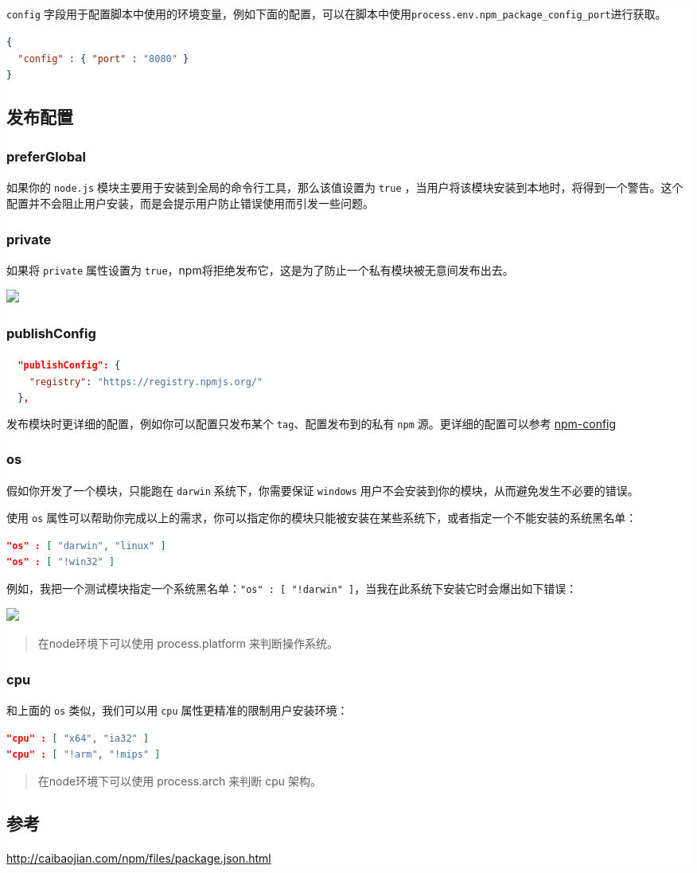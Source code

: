 `config` 字段用于配置脚本中使用的环境变量，例如下面的配置，可以在脚本中使用`process.env.npm_package_config_port`进行获取。

```json
{
  "config" : { "port" : "8080" }
}
```

## 发布配置

### preferGlobal

如果你的 `node.js` 模块主要用于安装到全局的命令行工具，那么该值设置为 `true` ，当用户将该模块安装到本地时，将得到一个警告。这个配置并不会阻止用户安装，而是会提示用户防止错误使用而引发一些问题。

### private

如果将 `private` 属性设置为 `true`，npm将拒绝发布它，这是为了防止一个私有模块被无意间发布出去。

![](https://lsqimg-1257917459.cos.ap-beijing.myqcloud.com/20191124164932.png)


### publishConfig

```json
  "publishConfig": {
    "registry": "https://registry.npmjs.org/"
  },
```

发布模块时更详细的配置，例如你可以配置只发布某个 `tag`、配置发布到的私有 `npm` 源。更详细的配置可以参考 [npm-config](http://caibaojian.com/npm/misc/config.html) 

### os

假如你开发了一个模块，只能跑在 `darwin` 系统下，你需要保证 `windows` 用户不会安装到你的模块，从而避免发生不必要的错误。

使用 `os` 属性可以帮助你完成以上的需求，你可以指定你的模块只能被安装在某些系统下，或者指定一个不能安装的系统黑名单：

```json
"os" : [ "darwin", "linux" ]
"os" : [ "!win32" ]
```

例如，我把一个测试模块指定一个系统黑名单：`"os" : [ "!darwin" ]`，当我在此系统下安装它时会爆出如下错误：

![](https://lsqimg-1257917459.cos.ap-beijing.myqcloud.com/20191128201818.png)

> 在node环境下可以使用 process.platform 来判断操作系统。

### cpu

和上面的 `os` 类似，我们可以用 `cpu` 属性更精准的限制用户安装环境：

```json
"cpu" : [ "x64", "ia32" ]
"cpu" : [ "!arm", "!mips" ]
```

> 在node环境下可以使用 process.arch 来判断 cpu 架构。


## 参考

http://caibaojian.com/npm/files/package.json.html
 
 <comment/> 
 